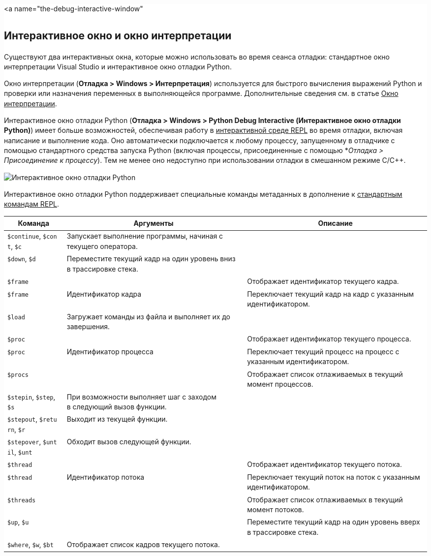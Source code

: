 <a name="the-debug-interactive-window"</a>
## <a name="immediate-and-interactive-windows"></a>Интерактивное окно и окно интерпретации

Существуют два интерактивных окна, которые можно использовать во время сеанса отладки: стандартное окно интерпретации Visual Studio и интерактивное окно отладки Python.

Окно интерпретации (**Отладка > Windows > Интерпретация**) используется для быстрого вычисления выражений Python и проверки или назначения переменных в выполняющейся программе. Дополнительные сведения см. в статье [Окно интерпретации](../ide/reference/immediate-window.md).

Интерактивное окно отладки Python (**Отладка > Windows > Python Debug Interactive (Интерактивное окно отладки Python)**) имеет больше возможностей, обеспечивая работу в [интерактивной среде REPL](interactive-repl.md) во время отладки, включая написание и выполнение кода. Оно автоматически подключается к любому процессу, запущенному в отладчике с помощью стандартного средства запуска Python (включая процессы, присоединенные с помощью **Отладка > Присоединение к процессу*). Тем не менее оно недоступно при использовании отладки в смешанном режиме C/C++.

![Интерактивное окно отладки Python](~/docs/python/media/debugging-interactive.png)

Интерактивное окно отладки Python поддерживает специальные команды метаданных в дополнение к [стандартным командам REPL](interactive-repl.md#meta-commands).

| Команда | Аргументы | Описание |
| --- | --- | --- |
| `$continue`, `$cont`, `$c` | Запускает выполнение программы, начиная с текущего оператора. |
| `$down`, `$d` | Переместите текущий кадр на один уровень вниз в трассировке стека. |
| `$frame` | | Отображает идентификатор текущего кадра.
| `$frame` | Идентификатор кадра | Переключает текущий кадр на кадр с указанным идентификатором.
| `$load` | Загружает команды из файла и выполняет их до завершения. |
| `$proc` |  | Отображает идентификатор текущего процесса. |
| `$proc` | Идентификатор процесса | Переключает текущий процесс на процесс с указанным идентификатором. |
| `$procs` | | Отображает список отлаживаемых в текущий момент процессов. |
| `$stepin`, `$step`, `$s` | При возможности выполняет шаг с заходом в следующий вызов функции. |
| `$stepout`, `$return`, `$r` | Выходит из текущей функции. |
| `$stepover`, `$until`, `$unt` | Обходит вызов следующей функции. |
| `$thread` | | Отображает идентификатор текущего потока. |
| `$thread` | Идентификатор потока | Переключает текущий поток на поток с указанным идентификатором. |
| `$threads` | | Отображает список отлаживаемых в текущий момент потоков. |
| `$up`, `$u` | | Переместите текущий кадр на один уровень вверх в трассировке стека. |
| `$where`, `$w`, `$bt` | Отображает список кадров текущего потока. |
